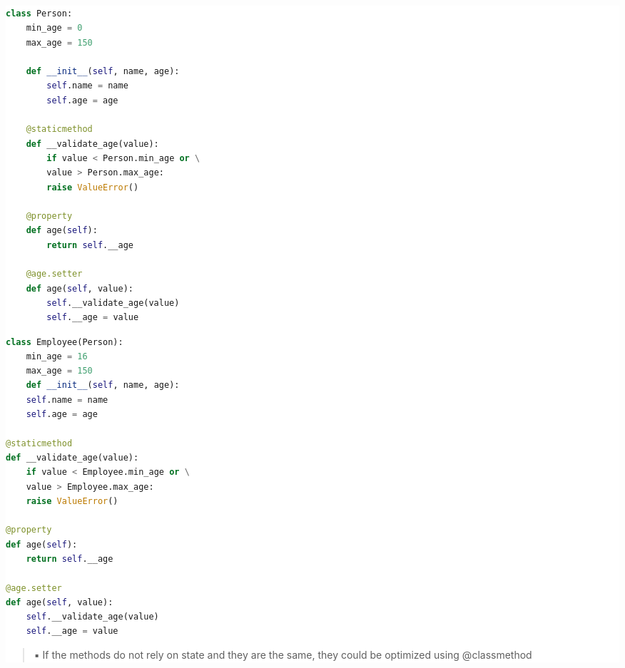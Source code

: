 
```py
class Person:
    min_age = 0
    max_age = 150

    def __init__(self, name, age):
        self.name = name
        self.age = age

    @staticmethod
    def __validate_age(value):
        if value < Person.min_age or \
        value > Person.max_age:
        raise ValueError()

    @property
    def age(self):
        return self.__age

    @age.setter
    def age(self, value):
        self.__validate_age(value)
        self.__age = value
```

```py
class Employee(Person):
    min_age = 16
    max_age = 150
    def __init__(self, name, age):
    self.name = name
    self.age = age

@staticmethod
def __validate_age(value):
    if value < Employee.min_age or \
    value > Employee.max_age:
    raise ValueError()

@property
def age(self):
    return self.__age

@age.setter
def age(self, value):
    self.__validate_age(value)
    self.__age = value

```

> ▪ If the methods do not rely on state and they are the same, they could be optimized using @classmethod
